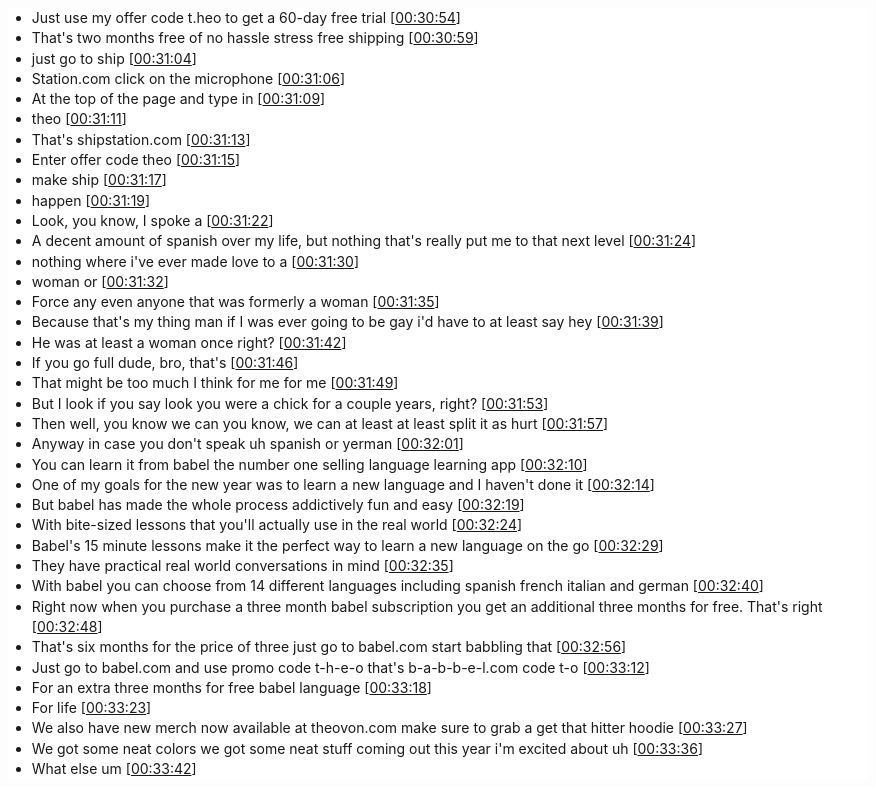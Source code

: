*  Just use my offer code t.heo to get a 60-day free trial [[00:30:54](https://www.youtube.com/watch?v=82UgNjayQFA&t=1854.5s)]
*  That's two months free of no hassle stress free shipping [[00:30:59](https://www.youtube.com/watch?v=82UgNjayQFA&t=1859.46s)]
*  just go to ship [[00:31:04](https://www.youtube.com/watch?v=82UgNjayQFA&t=1864.82s)]
*  Station.com click on the microphone [[00:31:06](https://www.youtube.com/watch?v=82UgNjayQFA&t=1866.32s)]
*  At the top of the page and type in [[00:31:09](https://www.youtube.com/watch?v=82UgNjayQFA&t=1869.14s)]
*  theo [[00:31:11](https://www.youtube.com/watch?v=82UgNjayQFA&t=1871.76s)]
*  That's shipstation.com [[00:31:13](https://www.youtube.com/watch?v=82UgNjayQFA&t=1873.22s)]
*  Enter offer code theo [[00:31:15](https://www.youtube.com/watch?v=82UgNjayQFA&t=1875.46s)]
*  make ship [[00:31:17](https://www.youtube.com/watch?v=82UgNjayQFA&t=1877.7s)]
*  happen [[00:31:19](https://www.youtube.com/watch?v=82UgNjayQFA&t=1879.3s)]
*  Look, you know, I spoke a [[00:31:22](https://www.youtube.com/watch?v=82UgNjayQFA&t=1882.1s)]
*  A decent amount of spanish over my life, but nothing that's really put me to that next level [[00:31:24](https://www.youtube.com/watch?v=82UgNjayQFA&t=1884.42s)]
*  nothing where i've ever made love to a [[00:31:30](https://www.youtube.com/watch?v=82UgNjayQFA&t=1890.5s)]
*  woman or [[00:31:32](https://www.youtube.com/watch?v=82UgNjayQFA&t=1892.98s)]
*  Force any even anyone that was formerly a woman [[00:31:35](https://www.youtube.com/watch?v=82UgNjayQFA&t=1895.06s)]
*  Because that's my thing man if I was ever going to be gay i'd have to at least say hey [[00:31:39](https://www.youtube.com/watch?v=82UgNjayQFA&t=1899.46s)]
*  He was at least a woman once right? [[00:31:42](https://www.youtube.com/watch?v=82UgNjayQFA&t=1902.9s)]
*  If you go full dude, bro, that's [[00:31:46](https://www.youtube.com/watch?v=82UgNjayQFA&t=1906.02s)]
*  That might be too much I think for me for me [[00:31:49](https://www.youtube.com/watch?v=82UgNjayQFA&t=1909.78s)]
*  But I look if you say look you were a chick for a couple years, right? [[00:31:53](https://www.youtube.com/watch?v=82UgNjayQFA&t=1913.54s)]
*  Then well, you know we can you know, we can at least at least split it as hurt [[00:31:57](https://www.youtube.com/watch?v=82UgNjayQFA&t=1917.22s)]
*  Anyway in case you don't speak uh spanish or yerman [[00:32:01](https://www.youtube.com/watch?v=82UgNjayQFA&t=1921.94s)]
*  You can learn it from babel the number one selling language learning app [[00:32:10](https://www.youtube.com/watch?v=82UgNjayQFA&t=1930.42s)]
*  One of my goals for the new year was to learn a new language and I haven't done it [[00:32:14](https://www.youtube.com/watch?v=82UgNjayQFA&t=1934.8200000000002s)]
*  But babel has made the whole process addictively fun and easy [[00:32:19](https://www.youtube.com/watch?v=82UgNjayQFA&t=1939.0600000000002s)]
*  With bite-sized lessons that you'll actually use in the real world [[00:32:24](https://www.youtube.com/watch?v=82UgNjayQFA&t=1944.1000000000001s)]
*  Babel's 15 minute lessons make it the perfect way to learn a new language on the go [[00:32:29](https://www.youtube.com/watch?v=82UgNjayQFA&t=1949.46s)]
*  They have practical real world conversations in mind [[00:32:35](https://www.youtube.com/watch?v=82UgNjayQFA&t=1955.06s)]
*  With babel you can choose from 14 different languages including spanish french italian and german [[00:32:40](https://www.youtube.com/watch?v=82UgNjayQFA&t=1960.58s)]
*  Right now when you purchase a three month babel subscription you get an additional three months for free. That's right [[00:32:48](https://www.youtube.com/watch?v=82UgNjayQFA&t=1968.9s)]
*  That's six months for the price of three just go to babel.com start babbling that [[00:32:56](https://www.youtube.com/watch?v=82UgNjayQFA&t=1976.1000000000001s)]
*  Just go to babel.com and use promo code t-h-e-o that's b-a-b-b-e-l.com code t-o [[00:33:12](https://www.youtube.com/watch?v=82UgNjayQFA&t=1992.1000000000001s)]
*  For an extra three months for free babel language [[00:33:18](https://www.youtube.com/watch?v=82UgNjayQFA&t=1998.66s)]
*  For life [[00:33:23](https://www.youtube.com/watch?v=82UgNjayQFA&t=2003.7s)]
*  We also have new merch now available at theovon.com make sure to grab a get that hitter hoodie [[00:33:27](https://www.youtube.com/watch?v=82UgNjayQFA&t=2007.7s)]
*  We got some neat colors we got some neat stuff coming out this year i'm excited about uh [[00:33:36](https://www.youtube.com/watch?v=82UgNjayQFA&t=2016.74s)]
*  What else um [[00:33:42](https://www.youtube.com/watch?v=82UgNjayQFA&t=2022.5s)]